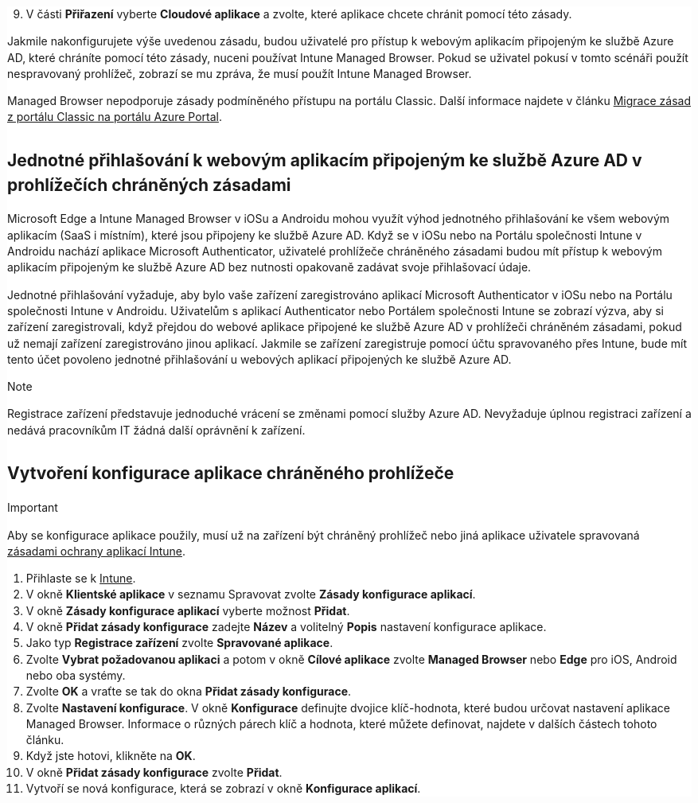 9. V části **Přiřazení** vyberte **Cloudové aplikace** a zvolte, které aplikace chcete chránit pomocí této zásady.

Jakmile nakonfigurujete výše uvedenou zásadu, budou uživatelé pro přístup k webovým aplikacím připojeným ke službě Azure AD, které chráníte pomocí této zásady, nuceni používat Intune Managed Browser. Pokud se uživatel pokusí v tomto scénáři použít nespravovaný prohlížeč, zobrazí se mu zpráva, že musí použít Intune Managed Browser.

Managed Browser nepodporuje zásady podmíněného přístupu na portálu Classic. Další informace najdete v článku [Migrace zásad z portálu Classic na portálu Azure Portal](https://docs.microsoft.com/azure/active-directory/active-directory-conditional-access-migration).

## <a name="single-sign-on-to-azure-ad-connected-web-apps-in-policy-protected-browsers"></a>Jednotné přihlašování k webovým aplikacím připojeným ke službě Azure AD v prohlížečích chráněných zásadami

Microsoft Edge a Intune Managed Browser v iOSu a Androidu mohou využít výhod jednotného přihlašování ke všem webovým aplikacím (SaaS i místním), které jsou připojeny ke službě Azure AD. Když se v iOSu nebo na Portálu společnosti Intune v Androidu nachází aplikace Microsoft Authenticator, uživatelé prohlížeče chráněného zásadami budou mít přístup k webovým aplikacím připojeným ke službě Azure AD bez nutnosti opakovaně zadávat svoje přihlašovací údaje.

Jednotné přihlašování vyžaduje, aby bylo vaše zařízení zaregistrováno aplikací Microsoft Authenticator v iOSu nebo na Portálu společnosti Intune v Androidu. Uživatelům s aplikací Authenticator nebo Portálem společnosti Intune se zobrazí výzva, aby si zařízení zaregistrovali, když přejdou do webové aplikace připojené ke službě Azure AD v prohlížeči chráněném zásadami, pokud už nemají zařízení zaregistrováno jinou aplikací. Jakmile se zařízení zaregistruje pomocí účtu spravovaného přes Intune, bude mít tento účet povoleno jednotné přihlašování u webových aplikací připojených ke službě Azure AD. 

> [!NOTE]
> Registrace zařízení představuje jednoduché vrácení se změnami pomocí služby Azure AD. Nevyžaduje úplnou registraci zařízení a nedává pracovníkům IT žádná další oprávnění k zařízení.

## <a name="create-a-protected-browser-app-configuration"></a>Vytvoření konfigurace aplikace chráněného prohlížeče

>[!IMPORTANT]
>Aby se konfigurace aplikace použily, musí už na zařízení být chráněný prohlížeč nebo jiná aplikace uživatele spravovaná [zásadami ochrany aplikací Intune]( ../app-protection-policy.md).

1. Přihlaste se k [Intune](https://go.microsoft.com/fwlink/?linkid=2090973).
3. V okně **Klientské aplikace** v seznamu Spravovat zvolte **Zásady konfigurace aplikací**.
4. V okně **Zásady konfigurace aplikací** vyberte možnost **Přidat**.
5. V okně **Přidat zásady konfigurace** zadejte **Název** a volitelný **Popis** nastavení konfigurace aplikace.
6. Jako typ **Registrace zařízení** zvolte **Spravované aplikace**.
7. Zvolte **Vybrat požadovanou aplikaci** a potom v okně **Cílové aplikace** zvolte **Managed Browser** nebo **Edge** pro iOS, Android nebo oba systémy.
8. Zvolte **OK** a vraťte se tak do okna **Přidat zásady konfigurace**.
9. Zvolte **Nastavení konfigurace**. V okně **Konfigurace** definujte dvojice klíč-hodnota, které budou určovat nastavení aplikace Managed Browser. Informace o různých párech klíč a hodnota, které můžete definovat, najdete v dalších částech tohoto článku.
10. Když jste hotovi, klikněte na **OK**.
11. V okně **Přidat zásady konfigurace** zvolte **Přidat**.
12. Vytvoří se nová konfigurace, která se zobrazí v okně **Konfigurace aplikací**.
